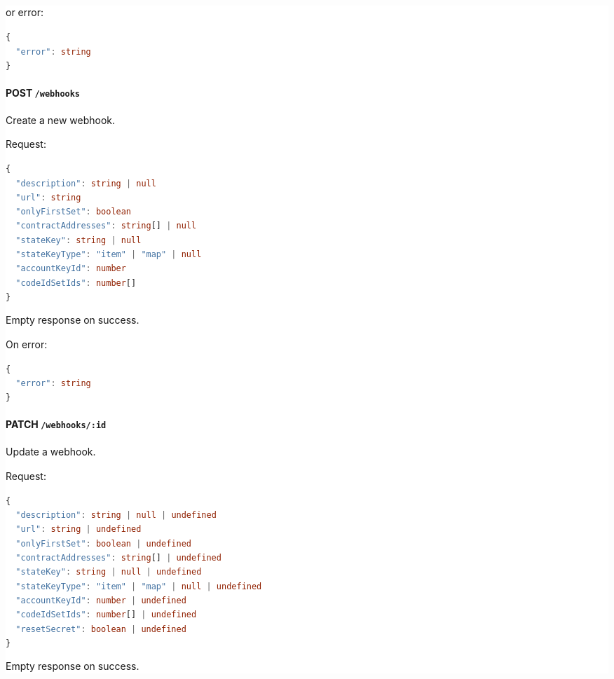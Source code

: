 or error:

```ts
{
  "error": string
}
```

#### POST `/webhooks`

Create a new webhook.

Request:

```ts
{
  "description": string | null
  "url": string
  "onlyFirstSet": boolean
  "contractAddresses": string[] | null
  "stateKey": string | null
  "stateKeyType": "item" | "map" | null
  "accountKeyId": number
  "codeIdSetIds": number[]
}
```

Empty response on success.

On error:

```ts
{
  "error": string
}
```

#### PATCH `/webhooks/:id`

Update a webhook.

Request:

```ts
{
  "description": string | null | undefined
  "url": string | undefined
  "onlyFirstSet": boolean | undefined
  "contractAddresses": string[] | undefined
  "stateKey": string | null | undefined
  "stateKeyType": "item" | "map" | null | undefined
  "accountKeyId": number | undefined
  "codeIdSetIds": number[] | undefined
  "resetSecret": boolean | undefined
}
```

Empty response on success.
